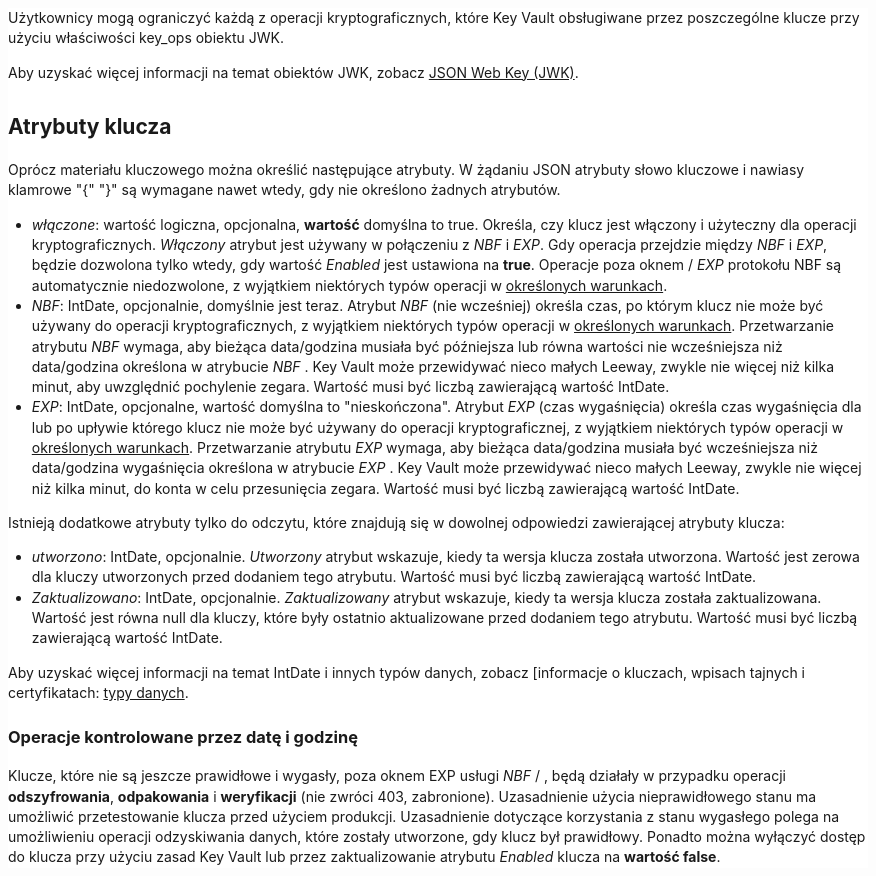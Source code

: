 Użytkownicy mogą ograniczyć każdą z operacji kryptograficznych, które Key Vault obsługiwane przez poszczególne klucze przy użyciu właściwości key_ops obiektu JWK.  

Aby uzyskać więcej informacji na temat obiektów JWK, zobacz [JSON Web Key (JWK)](https://tools.ietf.org/html/draft-ietf-jose-json-web-key-41).  

## <a name="key-attributes"></a>Atrybuty klucza

Oprócz materiału kluczowego można określić następujące atrybuty. W żądaniu JSON atrybuty słowo kluczowe i nawiasy klamrowe "{" "}" są wymagane nawet wtedy, gdy nie określono żadnych atrybutów.  

- *włączone*: wartość logiczna, opcjonalna, **wartość** domyślna to true. Określa, czy klucz jest włączony i użyteczny dla operacji kryptograficznych. *Włączony* atrybut jest używany w połączeniu z *NBF* i *EXP*. Gdy operacja przejdzie między *NBF* i *EXP*, będzie dozwolona tylko wtedy, gdy wartość *Enabled* jest ustawiona na **true**. Operacje poza oknem   /  *EXP* protokołu NBF są automatycznie niedozwolone, z wyjątkiem niektórych typów operacji w [określonych warunkach](#date-time-controlled-operations).
- *NBF*: IntDate, opcjonalnie, domyślnie jest teraz. Atrybut *NBF* (nie wcześniej) określa czas, po którym klucz nie może być używany do operacji kryptograficznych, z wyjątkiem niektórych typów operacji w [określonych warunkach](#date-time-controlled-operations). Przetwarzanie atrybutu *NBF* wymaga, aby bieżąca data/godzina musiała być późniejsza lub równa wartości nie wcześniejsza niż data/godzina określona w atrybucie *NBF* . Key Vault może przewidywać nieco małych Leeway, zwykle nie więcej niż kilka minut, aby uwzględnić pochylenie zegara. Wartość musi być liczbą zawierającą wartość IntDate.  
- *EXP*: IntDate, opcjonalne, wartość domyślna to "nieskończona". Atrybut *EXP* (czas wygaśnięcia) określa czas wygaśnięcia dla lub po upływie którego klucz nie może być używany do operacji kryptograficznej, z wyjątkiem niektórych typów operacji w [określonych warunkach](#date-time-controlled-operations). Przetwarzanie atrybutu *EXP* wymaga, aby bieżąca data/godzina musiała być wcześniejsza niż data/godzina wygaśnięcia określona w atrybucie *EXP* . Key Vault może przewidywać nieco małych Leeway, zwykle nie więcej niż kilka minut, do konta w celu przesunięcia zegara. Wartość musi być liczbą zawierającą wartość IntDate.  

Istnieją dodatkowe atrybuty tylko do odczytu, które znajdują się w dowolnej odpowiedzi zawierającej atrybuty klucza:  

- *utworzono*: IntDate, opcjonalnie. *Utworzony* atrybut wskazuje, kiedy ta wersja klucza została utworzona. Wartość jest zerowa dla kluczy utworzonych przed dodaniem tego atrybutu. Wartość musi być liczbą zawierającą wartość IntDate.  
- *Zaktualizowano*: IntDate, opcjonalnie. *Zaktualizowany* atrybut wskazuje, kiedy ta wersja klucza została zaktualizowana. Wartość jest równa null dla kluczy, które były ostatnio aktualizowane przed dodaniem tego atrybutu. Wartość musi być liczbą zawierającą wartość IntDate.  

Aby uzyskać więcej informacji na temat IntDate i innych typów danych, zobacz [informacje o kluczach, wpisach tajnych i certyfikatach: [typy danych](../general/about-keys-secrets-certificates.md#data-types).

### <a name="date-time-controlled-operations"></a>Operacje kontrolowane przez datę i godzinę

Klucze, które nie są jeszcze prawidłowe i wygasły, poza oknem EXP usługi *NBF*  /   , będą działały w przypadku operacji **odszyfrowania**, **odpakowania** i **weryfikacji** (nie zwróci 403, zabronione). Uzasadnienie użycia nieprawidłowego stanu ma umożliwić przetestowanie klucza przed użyciem produkcji. Uzasadnienie dotyczące korzystania z stanu wygasłego polega na umożliwieniu operacji odzyskiwania danych, które zostały utworzone, gdy klucz był prawidłowy. Ponadto można wyłączyć dostęp do klucza przy użyciu zasad Key Vault lub przez zaktualizowanie atrybutu *Enabled* klucza na **wartość false**.
